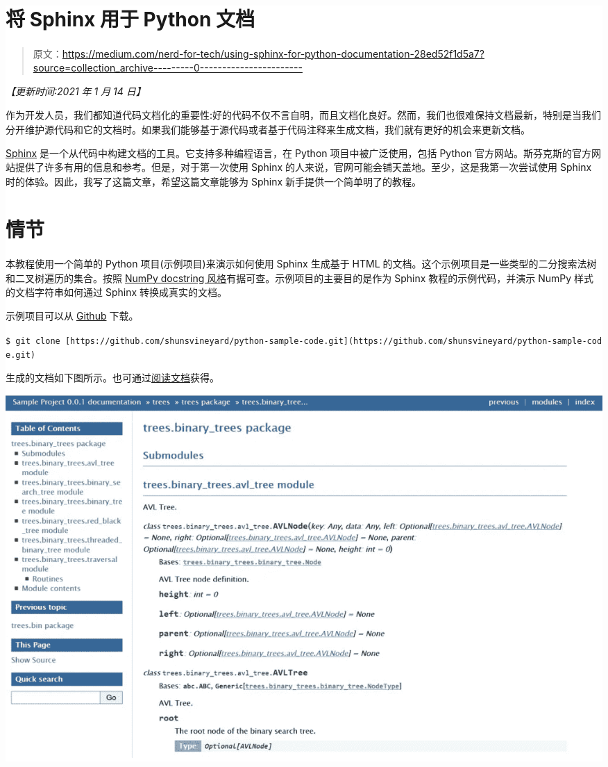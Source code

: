 # 将 Sphinx 用于 Python 文档

> 原文：<https://medium.com/nerd-for-tech/using-sphinx-for-python-documentation-28ed52f1d5a7?source=collection_archive---------0----------------------->

*【更新时间:2021 年 1 月 14 日】*

作为开发人员，我们都知道代码文档化的重要性:好的代码不仅不言自明，而且文档化良好。然而，我们也很难保持文档最新，特别是当我们分开维护源代码和它的文档时。如果我们能够基于源代码或者基于代码注释来生成文档，我们就有更好的机会来更新文档。

[Sphinx](https://www.sphinx-doc.org) 是一个从代码中构建文档的工具。它支持多种编程语言，在 Python 项目中被广泛使用，包括 Python 官方网站。斯芬克斯的官方网站提供了许多有用的信息和参考。但是，对于第一次使用 Sphinx 的人来说，官网可能会铺天盖地。至少，这是我第一次尝试使用 Sphinx 时的体验。因此，我写了这篇文章，希望这篇文章能够为 Sphinx 新手提供一个简单明了的教程。

# 情节

本教程使用一个简单的 Python 项目(示例项目)来演示如何使用 Sphinx 生成基于 HTML 的文档。这个示例项目是一些类型的二分搜索法树和二叉树遍历的集合。按照 [NumPy docstring 风格](https://numpydoc.readthedocs.io/en/latest/format.html)有据可查。示例项目的主要目的是作为 Sphinx 教程的示例代码，并演示 NumPy 样式的文档字符串如何通过 Sphinx 转换成真实的文档。

示例项目可以从 [Github](https://github.com/shunsvineyard/python-sample-code) 下载。

```
$ git clone [https://github.com/shunsvineyard/python-sample-code.git](https://github.com/shunsvineyard/python-sample-code.git)
```

生成的文档如下图所示。也可通过[阅读文档](https://python-sample-code.readthedocs.io/en/latest/)获得。

![](img/744daaedb1bb11006ef0bfd5875003c1.png)
